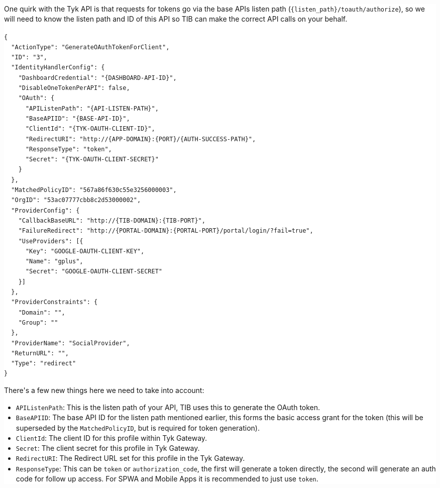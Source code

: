 One quirk with the Tyk API is that requests for tokens go via the base APIs listen path (`{listen_path}/toauth/authorize`), so we will need to know the listen path and ID of this API so TIB can make the correct API calls on your behalf.

```{.copyWrapper}
{
  "ActionType": "GenerateOAuthTokenForClient",
  "ID": "3",
  "IdentityHandlerConfig": {
    "DashboardCredential": "{DASHBOARD-API-ID}",
    "DisableOneTokenPerAPI": false,
    "OAuth": {
      "APIListenPath": "{API-LISTEN-PATH}",
      "BaseAPIID": "{BASE-API-ID}",
      "ClientId": "{TYK-OAUTH-CLIENT-ID}",
      "RedirectURI": "http://{APP-DOMAIN}:{PORT}/{AUTH-SUCCESS-PATH}",
      "ResponseType": "token",
      "Secret": "{TYK-OAUTH-CLIENT-SECRET}"
    }
  },
  "MatchedPolicyID": "567a86f630c55e3256000003",
  "OrgID": "53ac07777cbb8c2d53000002",
  "ProviderConfig": {
    "CallbackBaseURL": "http://{TIB-DOMAIN}:{TIB-PORT}",
    "FailureRedirect": "http://{PORTAL-DOMAIN}:{PORTAL-PORT}/portal/login/?fail=true",
    "UseProviders": [{
      "Key": "GOOGLE-OAUTH-CLIENT-KEY",
      "Name": "gplus",
      "Secret": "GOOGLE-OAUTH-CLIENT-SECRET"
    }]
  },
  "ProviderConstraints": {
    "Domain": "",
    "Group": ""
  },
  "ProviderName": "SocialProvider",
  "ReturnURL": "",
  "Type": "redirect"
}
```

There's a few new things here we need to take into account:

*   `APIListenPath`: This is the listen path of your API, TIB uses this to generate the OAuth token.
*   `BaseAPIID`: The base API ID for the listen path mentioned earlier, this forms the basic access grant for the token (this will be superseded by the `MatchedPolicyID`, but is required for token generation).
*   `ClientId`: The client ID for this profile within Tyk Gateway.
*   `Secret`: The client secret for this profile in Tyk Gateway.
*   `RedirectURI`: The Redirect URL set for this profile in the Tyk Gateway.
*   `ResponseType`: This can be `token` or `authorization_code`, the first will generate a token directly, the second will generate an auth code for follow up access. For SPWA and Mobile Apps it is recommended to just use `token`.
